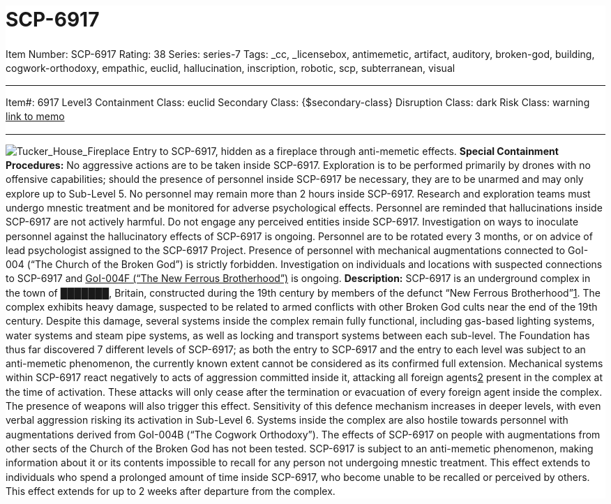 # SCP-6917
Item Number: SCP-6917
Rating: 38
Series: series-7
Tags: _cc, _licensebox, antimemetic, artifact, auditory, broken-god, building, cogwork-orthodoxy, empathic, euclid, hallucination, inscription, robotic, scp, subterranean, visual

---

Item#: 6917
Level3
Containment Class:
euclid
Secondary Class:
{$secondary-class}
Disruption Class:
dark
Risk Class:
warning
[link to memo](/classification-committee-memo)  

* * *
![Tucker_House_Fireplace](https://scp-wiki.wdfiles.com/local--files/scp-6917/Tucker_House_Fireplace)
Entry to SCP-6917, hidden as a fireplace through anti-memetic effects.
**Special Containment Procedures:** No aggressive actions are to be taken inside SCP-6917. Exploration is to be performed primarily by drones with no offensive capabilities; should the presence of personnel inside SCP-6917 be necessary, they are to be unarmed and may only explore up to Sub-Level 5. No personnel may remain more than 2 hours inside SCP-6917.
Research and exploration teams must undergo mnestic treatment and be monitored for adverse psychological effects. Personnel are reminded that hallucinations inside SCP-6917 are not actively harmful. Do not engage any perceived entities inside SCP-6917. Investigation on ways to inoculate personnel against the hallucinatory effects of SCP-6917 is ongoing. Personnel are to be rotated every 3 months, or on advice of lead psychologist assigned to the SCP-6917 Project.
Presence of personnel with mechanical augmentations connected to GoI-004 (“The Church of the Broken God”) is strictly forbidden. Investigation on individuals and locations with suspected connections to SCP-6917 and [GoI-004F (“The New Ferrous Brotherhood”)](/scp-1917) is ongoing.
**Description:** SCP-6917 is an underground complex in the town of ███████, Britain, constructed during the 19th century by members of the defunct “New Ferrous Brotherhood”[1](javascript:;). The complex exhibits heavy damage, suspected to be related to armed conflicts with other Broken God cults near the end of the 19th century. Despite this damage, several systems inside the complex remain fully functional, including gas-based lighting systems, water systems and steam pipe systems, as well as locking and transport systems between each sub-level. The Foundation has thus far discovered 7 different levels of SCP-6917; as both the entry to SCP-6917 and the entry to each level was subject to an anti-memetic phenomenon, the currently known extent cannot be considered as its confirmed full extension.
Mechanical systems within SCP-6917 react negatively to acts of aggression committed inside it, attacking all foreign agents[2](javascript:;) present in the complex at the time of activation. These attacks will only cease after the termination or evacuation of every foreign agent inside the complex. The presence of weapons will also trigger this effect. Sensitivity of this defence mechanism increases in deeper levels, with even verbal aggression risking its activation in Sub-Level 6. Systems inside the complex are also hostile towards personnel with augmentations derived from GoI-004B (“The Cogwork Orthodoxy”). The effects of SCP-6917 on people with augmentations from other sects of the Church of the Broken God has not been tested.
SCP-6917 is subject to an anti-memetic phenomenon, making information about it or its contents impossible to recall for any person not undergoing mnestic treatment. This effect extends to individuals who spend a prolonged amount of time inside SCP-6917, who become unable to be recalled or perceived by others. This effect extends for up to 2 weeks after departure from the complex.